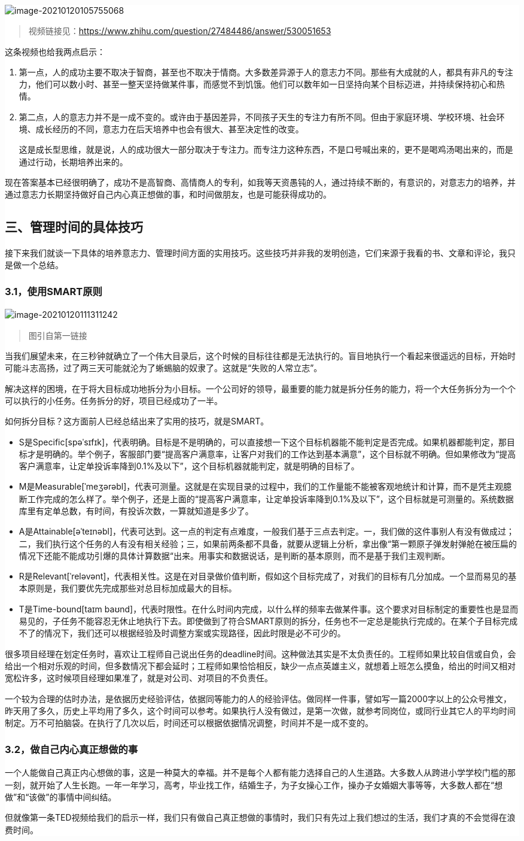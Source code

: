![image-20210120105755068](https://gitee.com/rxyk/my-images/raw/master/2020/20210120105755.png)

> 视频链接见：https://www.zhihu.com/question/27484486/answer/530051653

这条视频也给我两点启示：

1. 第一点，人的成功主要不取决于智商，甚至也不取决于情商。大多数差异源于人的意志力不同。那些有大成就的人，都具有非凡的专注力，他们可以数小时、甚至一整天坚持做某件事，而感觉不到饥饿。他们可以数年如一日坚持向某个目标迈进，并持续保持初心和热情。

2. 第二点，人的意志力并不是一成不变的。或许由于基因差异，不同孩子天生的专注力有所不同。但由于家庭环境、学校环境、社会环境、成长经历的不同，意志力在后天培养中也会有很大、甚至决定性的改变。

   这是成长型思维，就是说，人的成功很大一部分取决于专注力。而专注力这种东西，不是口号喊出来的，更不是喝鸡汤喝出来的，而是通过行动，长期培养出来的。

现在答案基本已经很明确了，成功不是高智商、高情商人的专利，如我等天资愚钝的人，通过持续不断的，有意识的，对意志力的培养，并通过意志力长期坚持做好自己内心真正想做的事，和时间做朋友，也是可能获得成功的。

## 三、管理时间的具体技巧

接下来我们就谈一下具体的培养意志力、管理时间方面的实用技巧。这些技巧并非我的发明创造，它们来源于我看的书、文章和评论，我只是做一个总结。

### 3.1，使用SMART原则

![image-20210120111311242](https://gitee.com/rxyk/my-images/raw/master/2020/20210120111311.png)
> 图引自第一链接

当我们展望未来，在三秒钟就确立了一个伟大目录后，这个时候的目标往往都是无法执行的。盲目地执行一个看起来很遥远的目标，开始时可能斗志高扬，过了两三天可能就沦为了蜥蜴脑的奴隶了。这就是“失败的人常立志”。

解决这样的困境，在于将大目标成功地拆分为小目标。一个公司好的领导，最重要的能力就是拆分任务的能力，将一个大任务拆分为一个个可以执行的小任务。任务拆分的好，项目已经成功了一半。

如何拆分目标？这方面前人已经总结出来了实用的技巧，就是SMART。

- S是Specific[spəˈsɪfɪk]，代表明确。目标是不是明确的，可以直接想一下这个目标机器能不能判定是否完成。如果机器都能判定，那目标才是明确的。举个例子，客服部门要“提高客户满意率，让客户对我们的工作达到基本满意”，这个目标就不明确。但如果修改为“提高客户满意率，让定单投诉率降到0.1%及以下”，这个目标机器就能判定，就是明确的目标了。

- M是Measurable[ˈmeʒərəbl]，代表可测量。这就是在实现目录的过程中，我们的工作量能不能被客观地统计和计算，而不是凭主观臆断工作完成的怎么样了。举个例子，还是上面的“提高客户满意率，让定单投诉率降到0.1%及以下”，这个目标就是可测量的。系统数据库里有定单总数，有时间，有投诉次数，一算就知道是多少了。

- A是Attainable[əˈteɪnəbl]，代表可达到。这一点的判定有点难度，一般我们基于三点去判定。一，我们做的这件事别人有没有做成过；二，我们执行这个任务的人有没有相关经验；三，如果前两条都不具备，就要从逻辑上分析，拿出像“第一颗原子弹发射弹舱在被压扁的情况下还能不能成功引爆的具体计算数据“出来。用事实和数据说话，是判断的基本原则，而不是基于我们主观判断。

- R是Relevant[ˈreləvənt]，代表相关性。这是在对目录做价值判断，假如这个目标完成了，对我们的目标有几分加成。一个显而易见的基本原则是，我们要优先完成那些对总目标加成最大的目标。

- T是Time-bound[taɪm baʊnd]，代表时限性。在什么时间内完成，以什么样的频率去做某件事。这个要求对目标制定的重要性也是显而易见的，子任务不能容忍无休止地执行下去。即使做到了符合SMART原则的拆分，任务也不一定总是能执行完成的。在某个子目标完成不了的情况下，我们还可以根据经验及时调整方案或实现路径，因此时限是必不可少的。

很多项目经理在划定任务时，喜欢让工程师自己说出任务的deadline时间。这种做法其实是不太负责任的。工程师如果比较自信或自负，会给出一个相对乐观的时间，但多数情况下都会延时；工程师如果恰恰相反，缺少一点点英雄主义，就想着上班怎么摸鱼，给出的时间又相对宽松许多，这时候项目经理如果准了，就是对公司、对项目的不负责任。

一个较为合理的估时办法，是依据历史经验评估，依据同等能力的人的经验评估。做同样一件事，譬如写一篇2000字以上的公众号推文，昨天用了多久，历史上平均用了多久，这个时间可以参考。如果执行人没有做过，是第一次做，就参考同岗位，或同行业其它人的平均时间制定。万不可拍脑袋。在执行了几次以后，时间还可以根据依据情况调整，时间并不是一成不变的。

### 3.2，做自己内心真正想做的事

一个人能做自己真正内心想做的事，这是一种莫大的幸福。并不是每个人都有能力选择自己的人生道路。大多数人从跨进小学学校门槛的那一刻，就开始了人生长跑。一年一年学习，高考，毕业找工作，结婚生子，为子女操心工作，操办子女婚姻大事等等，大多数人都在“想做”和“该做”的事情中间纠结。

但就像第一条TED视频给我们的启示一样，我们只有做自己真正想做的事情时，我们只有先过上我们想过的生活，我们才真的不会觉得在浪费时间。
